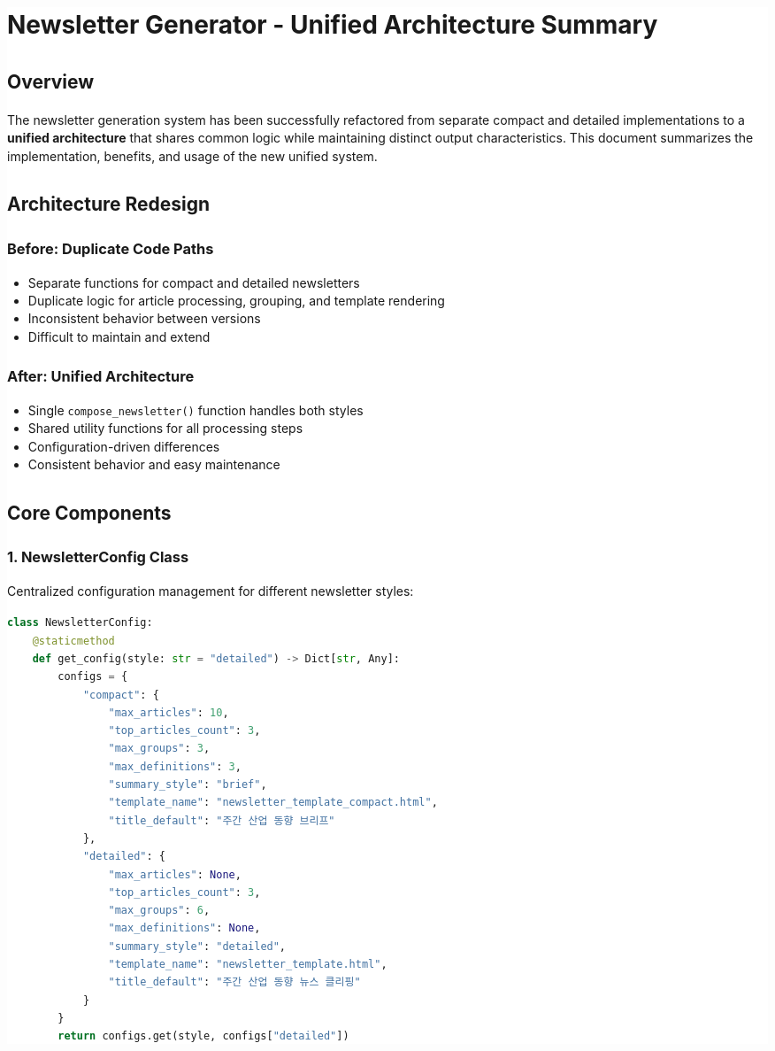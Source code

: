 # Newsletter Generator - Unified Architecture Summary

## Overview

The newsletter generation system has been successfully refactored from separate compact and detailed implementations to a **unified architecture** that shares common logic while maintaining distinct output characteristics. This document summarizes the implementation, benefits, and usage of the new unified system.

## Architecture Redesign

### Before: Duplicate Code Paths
- Separate functions for compact and detailed newsletters
- Duplicate logic for article processing, grouping, and template rendering
- Inconsistent behavior between versions
- Difficult to maintain and extend

### After: Unified Architecture
- Single `compose_newsletter()` function handles both styles
- Shared utility functions for all processing steps
- Configuration-driven differences
- Consistent behavior and easy maintenance

## Core Components

### 1. NewsletterConfig Class

Centralized configuration management for different newsletter styles:

```python
class NewsletterConfig:
    @staticmethod
    def get_config(style: str = "detailed") -> Dict[str, Any]:
        configs = {
            "compact": {
                "max_articles": 10,
                "top_articles_count": 3,
                "max_groups": 3,
                "max_definitions": 3,
                "summary_style": "brief",
                "template_name": "newsletter_template_compact.html",
                "title_default": "주간 산업 동향 브리프"
            },
            "detailed": {
                "max_articles": None,
                "top_articles_count": 3,
                "max_groups": 6,
                "max_definitions": None,
                "summary_style": "detailed",
                "template_name": "newsletter_template.html",
                "title_default": "주간 산업 동향 뉴스 클리핑"
            }
        }
        return configs.get(style, configs["detailed"])
```
